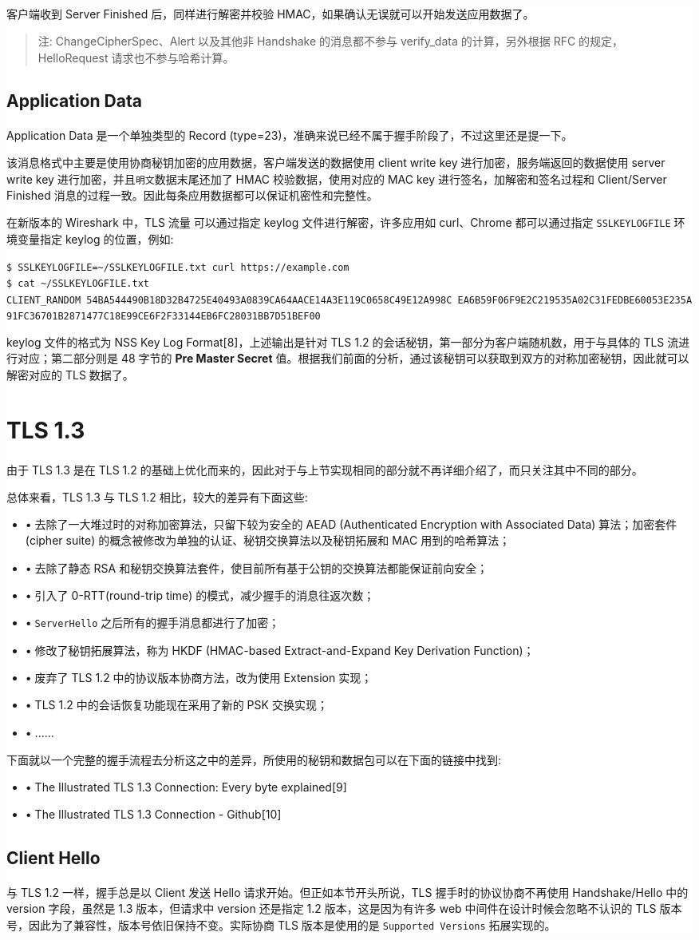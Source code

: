 客户端收到 Server Finished 后，同样进行解密并校验 HMAC，如果确认无误就可以开始发送应用数据了。

> 注: ChangeCipherSpec、Alert 以及其他非 Handshake 的消息都不参与 verify_data 的计算，另外根据 RFC 的规定，HelloRequest 请求也不参与哈希计算。

Application Data
----------------

Application Data 是一个单独类型的 Record (type=23)，准确来说已经不属于握手阶段了，不过这里还是提一下。

该消息格式中主要是使用协商秘钥加密的应用数据，客户端发送的数据使用 client write key 进行加密，服务端返回的数据使用 server write key 进行加密，并且`明文`数据末尾还加了 HMAC 校验数据，使用对应的 MAC key 进行签名，加解密和签名过程和 Client/Server Finished 消息的过程一致。因此每条应用数据都可以保证机密性和完整性。

在新版本的 Wireshark 中，TLS 流量 可以通过指定 keylog 文件进行解密，许多应用如 curl、Chrome 都可以通过指定 `SSLKEYLOGFILE` 环境变量指定 keylog 的位置，例如:

```
$ SSLKEYLOGFILE=~/SSLKEYLOGFILE.txt curl https://example.com  
$ cat ~/SSLKEYLOGFILE.txt  
CLIENT_RANDOM 54BA544490B18D32B4725E40493A0839CA64AACE14A3E119C0658C49E12A998C EA6B59F06F9E2C219535A02C31FEDBE60053E235A91FC36701B2871477C18E99CE6F2F33144EB6FC28031BB7D51BEF00
```

keylog 文件的格式为 NSS Key Log Format[8]，上述输出是针对 TLS 1.2 的会话秘钥，第一部分为客户端随机数，用于与具体的 TLS 流进行对应；第二部分则是 48 字节的 **Pre Master Secret** 值。根据我们前面的分析，通过该秘钥可以获取到双方的对称加密秘钥，因此就可以解密对应的 TLS 数据了。

TLS 1.3
=======

由于 TLS 1.3 是在 TLS 1.2 的基础上优化而来的，因此对于与上节实现相同的部分就不再详细介绍了，而只关注其中不同的部分。

总体来看，TLS 1.3 与 TLS 1.2 相比，较大的差异有下面这些:

*   • 去除了一大堆过时的对称加密算法，只留下较为安全的 AEAD (Authenticated Encryption with Associated Data) 算法；加密套件(cipher suite) 的概念被修改为单独的认证、秘钥交换算法以及秘钥拓展和 MAC 用到的哈希算法；
    
*   • 去除了静态 RSA 和秘钥交换算法套件，使目前所有基于公钥的交换算法都能保证前向安全；
    
*   • 引入了 0-RTT(round-trip time) 的模式，减少握手的消息往返次数；
    
*   • `ServerHello` 之后所有的握手消息都进行了加密；
    
*   • 修改了秘钥拓展算法，称为 HKDF (HMAC-based Extract-and-Expand Key Derivation Function)；
    
*   • 废弃了 TLS 1.2 中的协议版本协商方法，改为使用 Extension 实现；
    
*   • TLS 1.2 中的会话恢复功能现在采用了新的 PSK 交换实现；
    
*   • ......
    

下面就以一个完整的握手流程去分析这之中的差异，所使用的秘钥和数据包可以在下面的链接中找到:

*   • The Illustrated TLS 1.3 Connection: Every byte explained[9]
    
*   • The Illustrated TLS 1.3 Connection - Github[10]
    

Client Hello
------------

与 TLS 1.2 一样，握手总是以 Client 发送 Hello 请求开始。但正如本节开头所说，TLS 握手时的协议协商不再使用 Handshake/Hello 中的 version 字段，虽然是 1.3 版本，但请求中 version 还是指定 1.2 版本，这是因为有许多 web 中间件在设计时候会忽略不认识的 TLS 版本号，因此为了兼容性，版本号依旧保持不变。实际协商 TLS 版本是使用的是 `Supported Versions` 拓展实现的。
